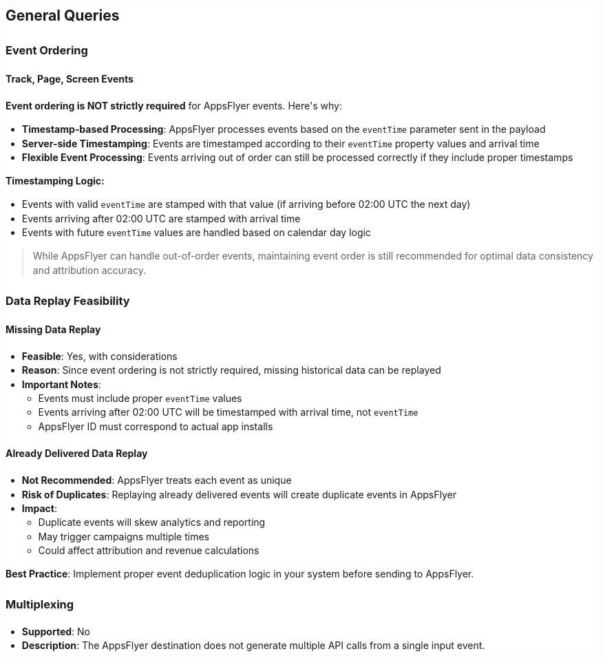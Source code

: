 ## General Queries

### Event Ordering

#### Track, Page, Screen Events
**Event ordering is NOT strictly required** for AppsFlyer events. Here's why:

- **Timestamp-based Processing**: AppsFlyer processes events based on the `eventTime` parameter sent in the payload
- **Server-side Timestamping**: Events are timestamped according to their `eventTime` property values and arrival time
- **Flexible Event Processing**: Events arriving out of order can still be processed correctly if they include proper timestamps

**Timestamping Logic:**
- Events with valid `eventTime` are stamped with that value (if arriving before 02:00 UTC the next day)
- Events arriving after 02:00 UTC are stamped with arrival time
- Events with future `eventTime` values are handled based on calendar day logic

> While AppsFlyer can handle out-of-order events, maintaining event order is still recommended for optimal data consistency and attribution accuracy.

### Data Replay Feasibility

#### Missing Data Replay
- **Feasible**: Yes, with considerations
- **Reason**: Since event ordering is not strictly required, missing historical data can be replayed
- **Important Notes**:
  - Events must include proper `eventTime` values
  - Events arriving after 02:00 UTC will be timestamped with arrival time, not `eventTime`
  - AppsFlyer ID must correspond to actual app installs

#### Already Delivered Data Replay
- **Not Recommended**: AppsFlyer treats each event as unique
- **Risk of Duplicates**: Replaying already delivered events will create duplicate events in AppsFlyer
- **Impact**:
  - Duplicate events will skew analytics and reporting
  - May trigger campaigns multiple times
  - Could affect attribution and revenue calculations

**Best Practice**: Implement proper event deduplication logic in your system before sending to AppsFlyer.

### Multiplexing

- **Supported**: No
- **Description**: The AppsFlyer destination does not generate multiple API calls from a single input event.
